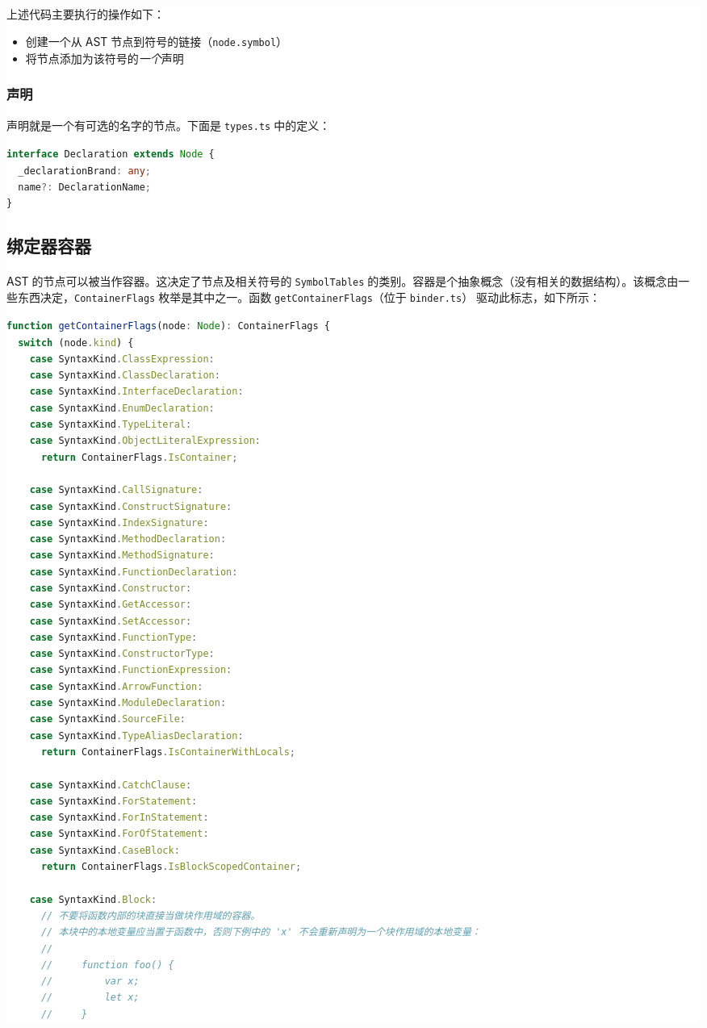 上述代码主要执行的操作如下：

- 创建一个从 AST 节点到符号的链接（`node.symbol`）
- 将节点添加为该符号的*一个*声明

### 声明

声明就是一个有可选的名字的节点。下面是 `types.ts` 中的定义：

```ts
interface Declaration extends Node {
  _declarationBrand: any;
  name?: DeclarationName;
}
```

## 绑定器容器

AST 的节点可以被当作容器。这决定了节点及相关符号的 `SymbolTables` 的类别。容器是个抽象概念（没有相关的数据结构）。该概念由一些东西决定，`ContainerFlags` 枚举是其中之一。函数 `getContainerFlags`（位于 `binder.ts`） 驱动此标志，如下所示：

```ts
function getContainerFlags(node: Node): ContainerFlags {
  switch (node.kind) {
    case SyntaxKind.ClassExpression:
    case SyntaxKind.ClassDeclaration:
    case SyntaxKind.InterfaceDeclaration:
    case SyntaxKind.EnumDeclaration:
    case SyntaxKind.TypeLiteral:
    case SyntaxKind.ObjectLiteralExpression:
      return ContainerFlags.IsContainer;

    case SyntaxKind.CallSignature:
    case SyntaxKind.ConstructSignature:
    case SyntaxKind.IndexSignature:
    case SyntaxKind.MethodDeclaration:
    case SyntaxKind.MethodSignature:
    case SyntaxKind.FunctionDeclaration:
    case SyntaxKind.Constructor:
    case SyntaxKind.GetAccessor:
    case SyntaxKind.SetAccessor:
    case SyntaxKind.FunctionType:
    case SyntaxKind.ConstructorType:
    case SyntaxKind.FunctionExpression:
    case SyntaxKind.ArrowFunction:
    case SyntaxKind.ModuleDeclaration:
    case SyntaxKind.SourceFile:
    case SyntaxKind.TypeAliasDeclaration:
      return ContainerFlags.IsContainerWithLocals;

    case SyntaxKind.CatchClause:
    case SyntaxKind.ForStatement:
    case SyntaxKind.ForInStatement:
    case SyntaxKind.ForOfStatement:
    case SyntaxKind.CaseBlock:
      return ContainerFlags.IsBlockScopedContainer;

    case SyntaxKind.Block:
      // 不要将函数内部的块直接当做块作用域的容器。
      // 本块中的本地变量应当置于函数中，否则下例中的 'x' 不会重新声明为一个块作用域的本地变量：
      //
      //     function foo() {
      //         var x;
      //         let x;
      //     }
```